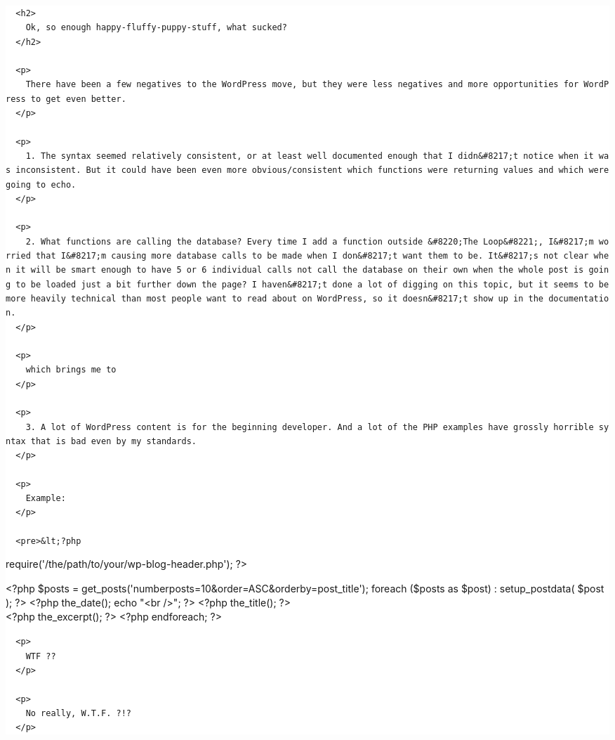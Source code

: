       <h2>
        Ok, so enough happy-fluffy-puppy-stuff, what sucked?
      </h2>
      
      <p>
        There have been a few negatives to the WordPress move, but they were less negatives and more opportunities for WordPress to get even better.
      </p>
      
      <p>
        1. The syntax seemed relatively consistent, or at least well documented enough that I didn&#8217;t notice when it was inconsistent. But it could have been even more obvious/consistent which functions were returning values and which were going to echo.
      </p>
      
      <p>
        2. What functions are calling the database? Every time I add a function outside &#8220;The Loop&#8221;, I&#8217;m worried that I&#8217;m causing more database calls to be made when I don&#8217;t want them to be. It&#8217;s not clear when it will be smart enough to have 5 or 6 individual calls not call the database on their own when the whole post is going to be loaded just a bit further down the page? I haven&#8217;t done a lot of digging on this topic, but it seems to be more heavily technical than most people want to read about on WordPress, so it doesn&#8217;t show up in the documentation.
      </p>
      
      <p>
        which brings me to
      </p>
      
      <p>
        3. A lot of WordPress content is for the beginning developer. And a lot of the PHP examples have grossly horrible syntax that is bad even by my standards.
      </p>
      
      <p>
        Example:
      </p>
      
      <pre>&lt;?php
require('/the/path/to/your/wp-blog-header.php');
?&gt;

&lt;?php
$posts = get_posts('numberposts=10&order=ASC&orderby=post_title');
foreach ($posts as $post) : setup_postdata( $post ); ?&gt;
&lt;?php the_date(); echo "&lt;br /&gt;"; ?&gt;
&lt;?php the_title(); ?&gt;    
&lt;?php the_excerpt(); ?&gt; 
&lt;?php
endforeach;
?&gt;</pre>
      
      <p>
        WTF ??
      </p>
      
      <p>
        No really, W.T.F. ?!?
      </p>
      